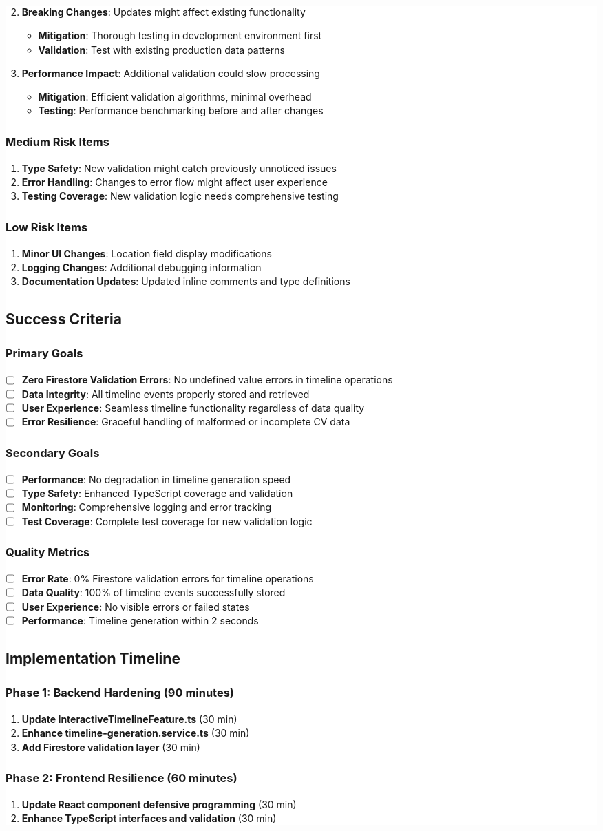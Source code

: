 2. **Breaking Changes**: Updates might affect existing functionality
   - **Mitigation**: Thorough testing in development environment first
   - **Validation**: Test with existing production data patterns

3. **Performance Impact**: Additional validation could slow processing
   - **Mitigation**: Efficient validation algorithms, minimal overhead
   - **Testing**: Performance benchmarking before and after changes

### Medium Risk Items
1. **Type Safety**: New validation might catch previously unnoticed issues
2. **Error Handling**: Changes to error flow might affect user experience
3. **Testing Coverage**: New validation logic needs comprehensive testing

### Low Risk Items
1. **Minor UI Changes**: Location field display modifications
2. **Logging Changes**: Additional debugging information
3. **Documentation Updates**: Updated inline comments and type definitions

## Success Criteria

### Primary Goals
- [ ] **Zero Firestore Validation Errors**: No undefined value errors in timeline operations
- [ ] **Data Integrity**: All timeline events properly stored and retrieved
- [ ] **User Experience**: Seamless timeline functionality regardless of data quality
- [ ] **Error Resilience**: Graceful handling of malformed or incomplete CV data

### Secondary Goals
- [ ] **Performance**: No degradation in timeline generation speed
- [ ] **Type Safety**: Enhanced TypeScript coverage and validation
- [ ] **Monitoring**: Comprehensive logging and error tracking
- [ ] **Test Coverage**: Complete test coverage for new validation logic

### Quality Metrics
- [ ] **Error Rate**: 0% Firestore validation errors for timeline operations
- [ ] **Data Quality**: 100% of timeline events successfully stored
- [ ] **User Experience**: No visible errors or failed states
- [ ] **Performance**: Timeline generation within 2 seconds

## Implementation Timeline

### Phase 1: Backend Hardening (90 minutes)
1. **Update InteractiveTimelineFeature.ts** (30 min)
2. **Enhance timeline-generation.service.ts** (30 min)  
3. **Add Firestore validation layer** (30 min)

### Phase 2: Frontend Resilience (60 minutes)
1. **Update React component defensive programming** (30 min)
2. **Enhance TypeScript interfaces and validation** (30 min)
